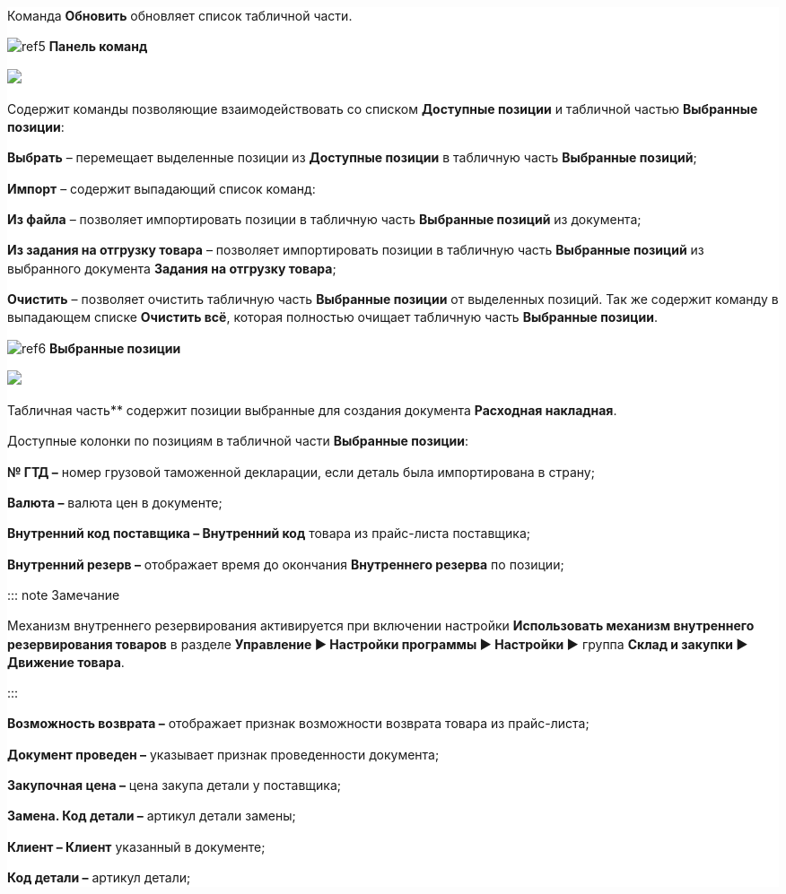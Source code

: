 Команда **Обновить** обновляет список табличной части.

![ref5](Aspose.Words.83ab1c44-6b28-430a-a5f2-4d9e6ba1abd4.010.png) **Панель команд**

![](Aspose.Words.83ab1c44-6b28-430a-a5f2-4d9e6ba1abd4.447.png)

Содержит команды позволяющие взаимодействовать со списком **Доступные позиции** и табличной частью **Выбранные позиции**:

**Выбрать** – перемещает выделенные позиции из **Доступные позиции** в табличную часть **Выбранные позиций**;

**Импорт** – содержит выпадающий список команд:

**Из файла** – позволяет импортировать позиции в табличную часть **Выбранные позиций** из документа;

**Из задания на отгрузку товара** – позволяет импортировать позиции в табличную часть **Выбранные позиций** из выбранного документа **Задания на отгрузку товара**;

**Очистить** – позволяет очистить табличную часть **Выбранные позиции** от выделенных позиций. Так же содержит команду в выпадающем списке **Очистить всё**, которая полностью очищает табличную часть **Выбранные позиции**.

![ref6](Aspose.Words.83ab1c44-6b28-430a-a5f2-4d9e6ba1abd4.017.png) **Выбранные позиции**

![](Aspose.Words.83ab1c44-6b28-430a-a5f2-4d9e6ba1abd4.448.png)

Табличная часть** содержит позиции выбранные для создания документа **Расходная накладная**.

Доступные колонки по позициям в табличной части **Выбранные позиции**:

**№ ГТД –** номер грузовой таможенной декларации, если деталь была импортирована в страну;

**Валюта –** валюта цен в документе;

**Внутренний код поставщика – Внутренний код** товара из прайс-листа поставщика;

**Внутренний резерв –** отображает время до окончания **Внутреннего резерва** по позиции; 

::: note Замечание

Механизм внутреннего резервирования активируется при включении настройки **Использовать механизм внутреннего резервирования товаров** в разделе **Управление ► Настройки программы ► Настройки ►** группа **Склад и закупки ► Движение товара**.

:::

**Возможность возврата –** отображает признак возможности возврата товара из прайс-листа;

**Документ проведен –** указывает признак проведенности документа;

**Закупочная цена –** цена закупа детали у поставщика;

**Замена. Код детали –** артикул детали замены;

**Клиент – Клиент** указанный в документе;

**Код детали –** артикул детали;
